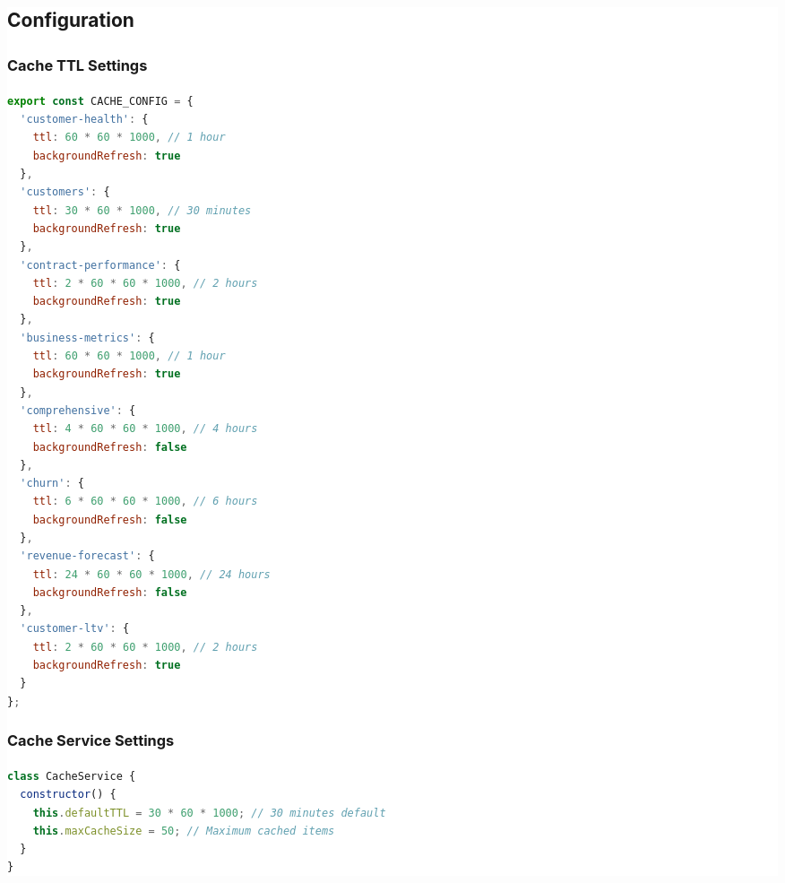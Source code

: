 ## Configuration

### Cache TTL Settings

```javascript
export const CACHE_CONFIG = {
  'customer-health': {
    ttl: 60 * 60 * 1000, // 1 hour
    backgroundRefresh: true
  },
  'customers': {
    ttl: 30 * 60 * 1000, // 30 minutes
    backgroundRefresh: true
  },
  'contract-performance': {
    ttl: 2 * 60 * 60 * 1000, // 2 hours
    backgroundRefresh: true
  },
  'business-metrics': {
    ttl: 60 * 60 * 1000, // 1 hour
    backgroundRefresh: true
  },
  'comprehensive': {
    ttl: 4 * 60 * 60 * 1000, // 4 hours
    backgroundRefresh: false
  },
  'churn': {
    ttl: 6 * 60 * 60 * 1000, // 6 hours
    backgroundRefresh: false
  },
  'revenue-forecast': {
    ttl: 24 * 60 * 60 * 1000, // 24 hours
    backgroundRefresh: false
  },
  'customer-ltv': {
    ttl: 2 * 60 * 60 * 1000, // 2 hours
    backgroundRefresh: true
  }
};
```

### Cache Service Settings

```javascript
class CacheService {
  constructor() {
    this.defaultTTL = 30 * 60 * 1000; // 30 minutes default
    this.maxCacheSize = 50; // Maximum cached items
  }
}
```
